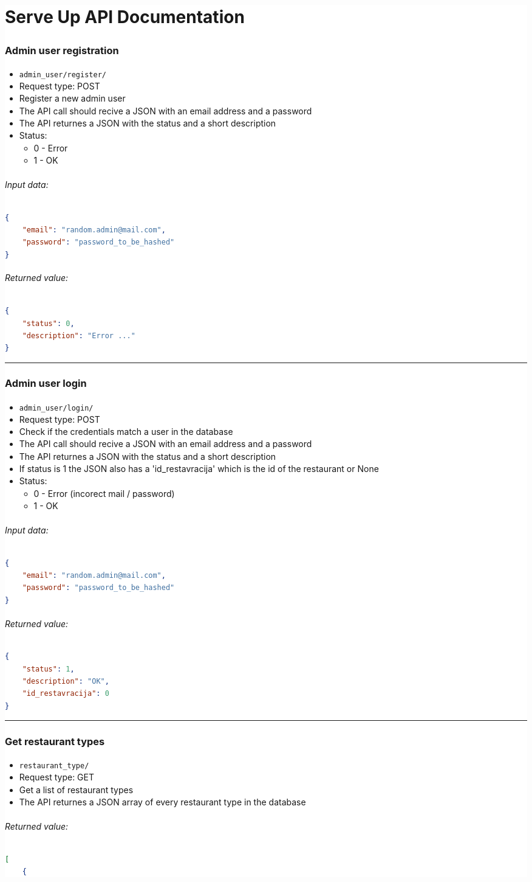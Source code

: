 # Serve Up API Documentation

### Admin user registration  
  - `admin_user/register/`
  - Request type: POST
  - Register a new admin user
  - The API call should recive a JSON with an email address and a password
  - The API returnes a JSON with the status and a short description
  - Status: 
    * 0 - Error
    * 1 - OK
###### Input data:
```JSON
{
    "email": "random.admin@mail.com",
    "password": "password_to_be_hashed"
}
```
###### Returned value:
```JSON
{
    "status": 0,
    "description": "Error ..."
}
```
---
### Admin user login
  - `admin_user/login/`
  - Request type: POST
  - Check if the credentials match a user in the database
  - The API call should recive a JSON with an email address and a password
  - The API returnes a JSON with the status and a short description
  - If status is 1 the JSON also has a 'id_restavracija' which is the id of the restaurant or None
  - Status: 
    * 0 - Error (incorect mail / password)
    * 1 - OK 
###### Input data:
```JSON
{
    "email": "random.admin@mail.com",
    "password": "password_to_be_hashed"
}
```
###### Returned value:
```JSON
{
    "status": 1,
    "description": "OK",
    "id_restavracija": 0
}
```
---
### Get restaurant types
  - `restaurant_type/`
  - Request type: GET
  - Get a list of restaurant types
  - The API returnes a JSON array of every restaurant type in the database
###### Returned value:
```JSON
[
    {
```